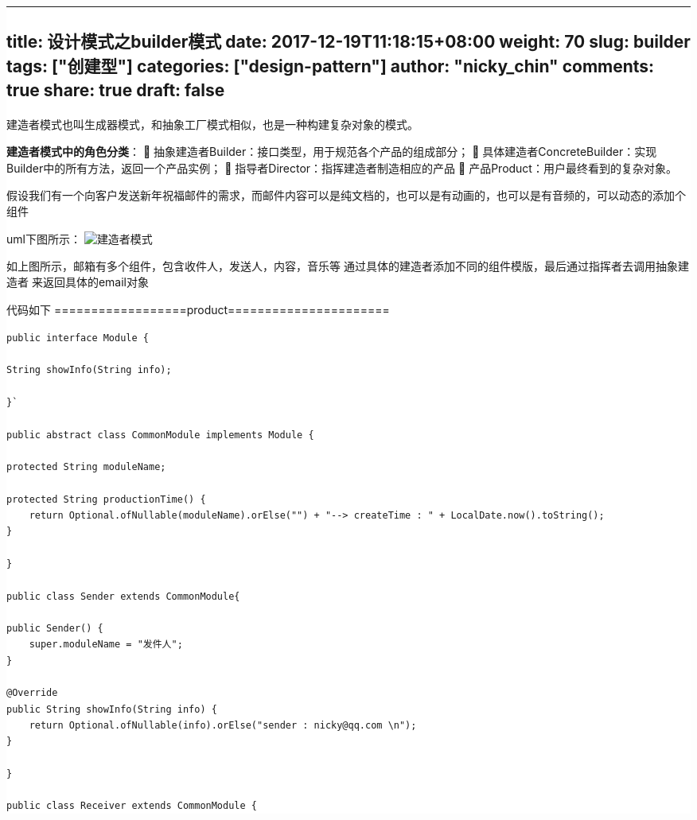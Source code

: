 
---
title: 设计模式之builder模式
date: 2017-12-19T11:18:15+08:00
weight: 70
slug: builder
tags: ["创建型"]
categories: ["design-pattern"]
author: "nicky_chin"
comments: true
share: true
draft: false
---


建造者模式也叫生成器模式，和抽象工厂模式相似，也是一种构建复杂对象的模式。

**建造者模式中的角色分类**： 
 抽象建造者Builder：接口类型，用于规范各个产品的组成部分； 
 具体建造者ConcreteBuilder：实现Builder中的所有方法，返回一个产品实例； 
 指导者Director：指挥建造者制造相应的产品 
 产品Product：用户最终看到的复杂对象。

假设我们有一个向客户发送新年祝福邮件的需求，而邮件内容可以是纯文档的，也可以是有动画的，也可以是有音频的，可以动态的添加个组件

uml下图所示： 
![建造者模式](https://raw.githubusercontent.com/nicky-chen/pic_store/master/20190510124304.png)

如上图所示，邮箱有多个组件，包含收件人，发送人，内容，音乐等 
通过具体的建造者添加不同的组件模版，最后通过指挥者去调用抽象建造者 
来返回具体的email对象

代码如下
==================product======================
```
public interface Module {

String showInfo(String info);

}`

public abstract class CommonModule implements Module {

protected String moduleName;

protected String productionTime() {
    return Optional.ofNullable(moduleName).orElse("") + "--> createTime : " + LocalDate.now().toString();
}

}

public class Sender extends CommonModule{

public Sender() {
    super.moduleName = "发件人";
}

@Override
public String showInfo(String info) {
    return Optional.ofNullable(info).orElse("sender : nicky@qq.com \n");
}

}

public class Receiver extends CommonModule {
```